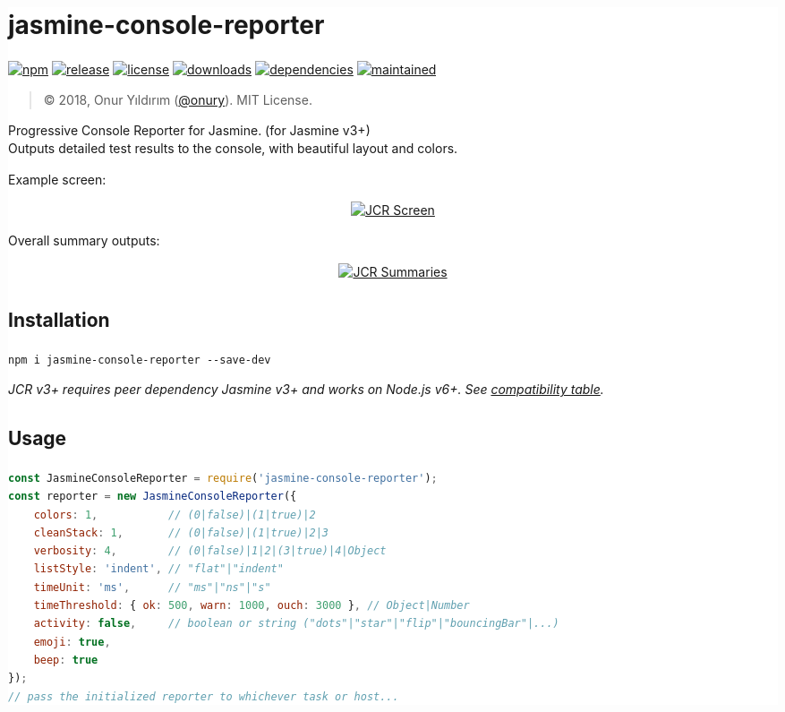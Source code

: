 # jasmine-console-reporter

[![npm](http://img.shields.io/npm/v/jasmine-console-reporter.svg?style=flat-square)](https://www.npmjs.com/package/jasmine-console-reporter)
[![release](https://img.shields.io/github/release/onury/jasmine-console-reporter.svg?style=flat-square)](https://github.com/onury/jasmine-console-reporter)
[![license](http://img.shields.io/npm/l/jasmine-console-reporter.svg?style=flat-square)](https://github.com/onury/jasmine-console-reporter/blob/master/LICENSE)
[![downloads](http://img.shields.io/npm/dm/jasmine-console-reporter.svg?style=flat-square)](https://www.npmjs.com/package/jasmine-console-reporter)
[![dependencies](https://david-dm.org/onury/jasmine-console-reporter.svg?style=flat-square)](https://david-dm.org/onury/jasmine-console-reporter)
[![maintained](https://img.shields.io/maintenance/yes/2018.svg?style=flat-square)](https://github.com/onury/jasmine-console-reporter/graphs/commit-activity)  

> © 2018, Onur Yıldırım ([@onury](https://github.com/onury)). MIT License.

Progressive Console Reporter for Jasmine. (for Jasmine v3+)  
Outputs detailed test results to the console, with beautiful layout and colors.  

Example screen:

<p align="center">
    <a href="https://github.com/onury/jasmine-console-reporter">
        <img src="https://raw.github.com/onury/jasmine-console-reporter/master/screenshots/jcr-screen.jpg" width="100%" alt="JCR Screen" />
    </a>
</p>

Overall summary outputs:

<p align="center">
    <a href="https://github.com/onury/jasmine-console-reporter">
        <img src="https://raw.github.com/onury/jasmine-console-reporter/master/screenshots/jcr-summary.jpg" width="100%" alt="JCR Summaries" />
    </a>
</p>

## Installation

```shell
npm i jasmine-console-reporter --save-dev
```
_JCR v3+ requires peer dependency Jasmine v3+ and works on Node.js v6+. See [compatibility table](#compatibility-table)._

## Usage

```js
const JasmineConsoleReporter = require('jasmine-console-reporter');
const reporter = new JasmineConsoleReporter({
    colors: 1,           // (0|false)|(1|true)|2
    cleanStack: 1,       // (0|false)|(1|true)|2|3
    verbosity: 4,        // (0|false)|1|2|(3|true)|4|Object
    listStyle: 'indent', // "flat"|"indent"
    timeUnit: 'ms',      // "ms"|"ns"|"s"
    timeThreshold: { ok: 500, warn: 1000, ouch: 3000 }, // Object|Number
    activity: false,     // boolean or string ("dots"|"star"|"flip"|"bouncingBar"|...)
    emoji: true,
    beep: true
});
// pass the initialized reporter to whichever task or host...
```
